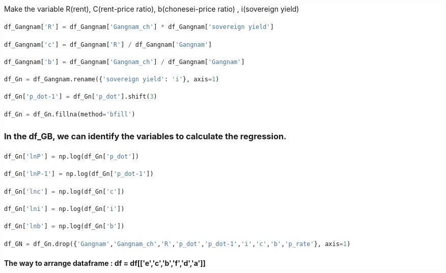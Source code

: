Make the variable R(rent), C(rent-price ratio), b(chonesei-price ratio) , i(sovereign yield)


```python
df_Gangnam['R'] = df_Gangnam['Gangnam_ch'] * df_Gangnam['sovereign yield']
```


```python
df_Gangnam['c'] = df_Gangnam['R'] / df_Gangnam['Gangnam']
```


```python
df_Gangnam['b'] = df_Gangnam['Gangnam_ch'] / df_Gangnam['Gangnam']
```


```python
df_Gn = df_Gangnam.rename({'sovereign yield': 'i'}, axis=1)
```


```python
df_Gn['p_dot-1'] = df_Gn['p_dot'].shift(3)
```


```python
df_Gn = df_Gn.fillna(method='bfill')
```

### In the df_GB, we can identify the variables to calculate the regression.


```python
df_Gn['lnP'] = np.log(df_Gn['p_dot'])
```


```python
df_Gn['lnP-1'] = np.log(df_Gn['p_dot-1'])
```


```python
df_Gn['lnc'] = np.log(df_Gn['c'])
```


```python
df_Gn['lni'] = np.log(df_Gn['i'])
```


```python
df_Gn['lnb'] = np.log(df_Gn['b'])
```


```python
df_GN = df_Gn.drop({'Gangnam','Gangnam_ch','R','p_dot','p_dot-1','i','c','b','p_rate'}, axis=1)
```

#### The way to arrange dataframe : df = df[['e','c','b','f','d','a']]
